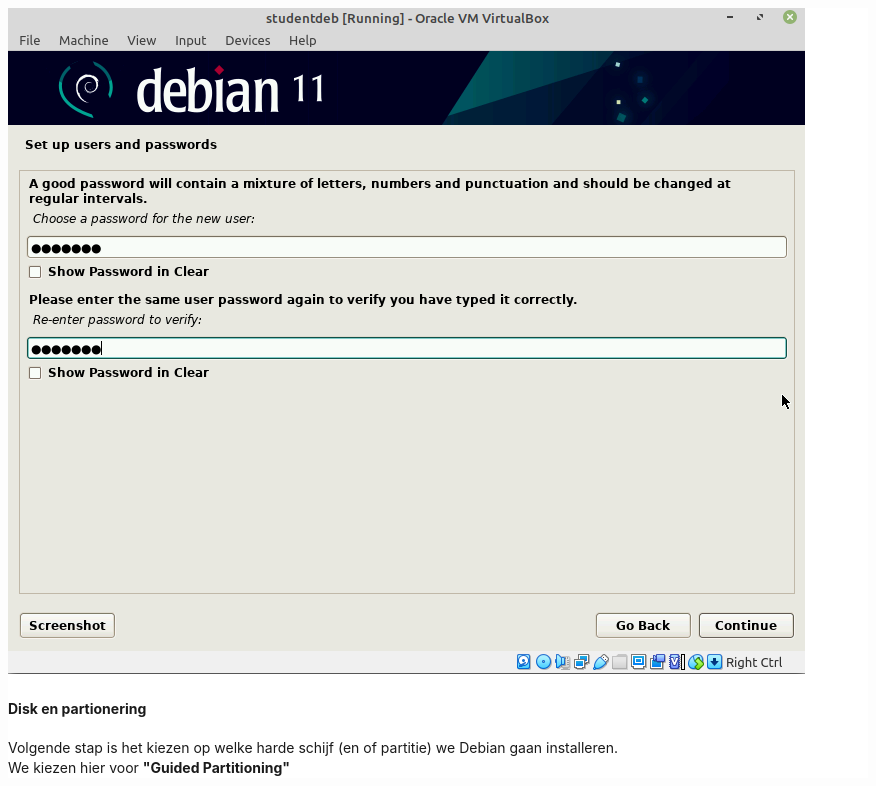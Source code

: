 ![](Pictures/100000000000031D0000029AAAB033A4ECA89872.png)

#### Disk en partionering

Volgende stap is het kiezen op welke harde schijf (en of partitie) we Debian gaan
installeren.  
We kiezen hier voor **"Guided Partitioning"**
